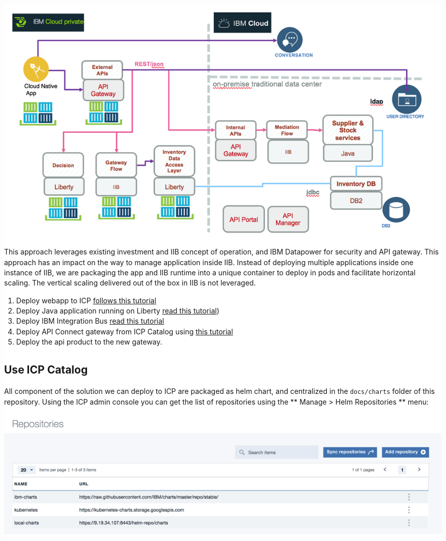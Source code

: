 ![](./bc-icp-cfg4.png)

This approach leverages existing investment and IIB concept of operation, and IBM Datapower for security and API gateway. This approach has an impact on the way to manage application inside IIB. Instead of deploying multiple applications inside one instance of IIB, we are packaging the app and IIB runtime into a unique container to deploy in pods and facilitate horizontal scaling. The vertical scaling delivered out of the box in IIB is not leveraged.

1. Deploy webapp to ICP [follows this tutorial](https://github.com/ibm-cloud-architecture/refarch-caseinc-app/blob/master/docs/run-icp.md)
1. Deploy Java application running on Liberty [read this tutorial](https://github.com/ibm-cloud-architecture/refarch-integration-dal/blob/master/icp/README.md))
1. Deploy IBM Integration Bus [read this tutorial](https://github.com/ibm-cloud-architecture/refarch-integration-esb/blob/master/IBMCloudprivate/README.md)
1. Deploy API Connect gateway from ICP Catalog using [this tutorial](https://github.com/ibm-cloud-architecture/refarch-integration-api/blob/master/docs/icp/README.md)
1. Deploy the api product to the new gateway.



## Use ICP Catalog
All component of the solution we can deploy to ICP are packaged as helm chart, and centralized in the `docs/charts` folder of this repository.  Using the ICP admin console you can get the list of repositories using the ** Manage > Helm Repositories ** menu:

![](icp-repo.png)

